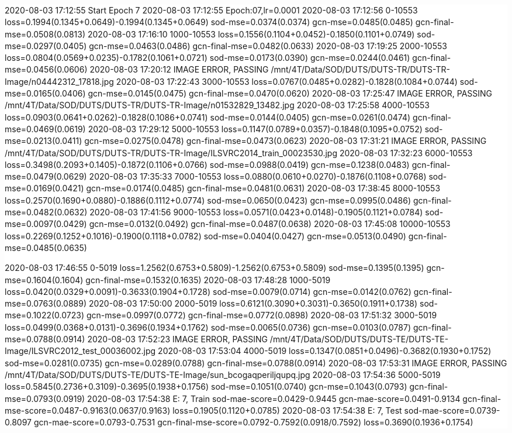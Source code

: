 2020-08-03 17:12:55 Start Epoch 7
2020-08-03 17:12:55 Epoch:07,lr=0.0001
2020-08-03 17:12:56    0-10553 loss=0.1994(0.1345+0.0649)-0.1994(0.1345+0.0649) sod-mse=0.0374(0.0374) gcn-mse=0.0485(0.0485) gcn-final-mse=0.0508(0.0813)
2020-08-03 17:16:10 1000-10553 loss=0.1556(0.1104+0.0452)-0.1850(0.1101+0.0749) sod-mse=0.0297(0.0405) gcn-mse=0.0463(0.0486) gcn-final-mse=0.0482(0.0633)
2020-08-03 17:19:25 2000-10553 loss=0.0804(0.0569+0.0235)-0.1782(0.1061+0.0721) sod-mse=0.0173(0.0390) gcn-mse=0.0244(0.0461) gcn-final-mse=0.0456(0.0606)
2020-08-03 17:20:12 IMAGE ERROR, PASSING /mnt/4T/Data/SOD/DUTS/DUTS-TR/DUTS-TR-Image/n04442312_17818.jpg
2020-08-03 17:22:43 3000-10553 loss=0.0767(0.0485+0.0282)-0.1828(0.1084+0.0744) sod-mse=0.0165(0.0406) gcn-mse=0.0145(0.0475) gcn-final-mse=0.0470(0.0620)
2020-08-03 17:25:47 IMAGE ERROR, PASSING /mnt/4T/Data/SOD/DUTS/DUTS-TR/DUTS-TR-Image/n01532829_13482.jpg
2020-08-03 17:25:58 4000-10553 loss=0.0903(0.0641+0.0262)-0.1828(0.1086+0.0741) sod-mse=0.0144(0.0405) gcn-mse=0.0261(0.0474) gcn-final-mse=0.0469(0.0619)
2020-08-03 17:29:12 5000-10553 loss=0.1147(0.0789+0.0357)-0.1848(0.1095+0.0752) sod-mse=0.0213(0.0411) gcn-mse=0.0275(0.0478) gcn-final-mse=0.0473(0.0623)
2020-08-03 17:31:21 IMAGE ERROR, PASSING /mnt/4T/Data/SOD/DUTS/DUTS-TR/DUTS-TR-Image/ILSVRC2014_train_00023530.jpg
2020-08-03 17:32:23 6000-10553 loss=0.3498(0.2093+0.1405)-0.1872(0.1106+0.0766) sod-mse=0.0988(0.0419) gcn-mse=0.1238(0.0483) gcn-final-mse=0.0479(0.0629)
2020-08-03 17:35:33 7000-10553 loss=0.0880(0.0610+0.0270)-0.1876(0.1108+0.0768) sod-mse=0.0169(0.0421) gcn-mse=0.0174(0.0485) gcn-final-mse=0.0481(0.0631)
2020-08-03 17:38:45 8000-10553 loss=0.2570(0.1690+0.0880)-0.1886(0.1112+0.0774) sod-mse=0.0650(0.0423) gcn-mse=0.0995(0.0486) gcn-final-mse=0.0482(0.0632)
2020-08-03 17:41:56 9000-10553 loss=0.0571(0.0423+0.0148)-0.1905(0.1121+0.0784) sod-mse=0.0097(0.0429) gcn-mse=0.0132(0.0492) gcn-final-mse=0.0487(0.0638)
2020-08-03 17:45:08 10000-10553 loss=0.2269(0.1252+0.1016)-0.1900(0.1118+0.0782) sod-mse=0.0404(0.0427) gcn-mse=0.0513(0.0490) gcn-final-mse=0.0485(0.0635)

2020-08-03 17:46:55    0-5019 loss=1.2562(0.6753+0.5809)-1.2562(0.6753+0.5809) sod-mse=0.1395(0.1395) gcn-mse=0.1604(0.1604) gcn-final-mse=0.1532(0.1635)
2020-08-03 17:48:28 1000-5019 loss=0.0420(0.0329+0.0091)-0.3633(0.1904+0.1728) sod-mse=0.0079(0.0714) gcn-mse=0.0142(0.0762) gcn-final-mse=0.0763(0.0889)
2020-08-03 17:50:00 2000-5019 loss=0.6121(0.3090+0.3031)-0.3650(0.1911+0.1738) sod-mse=0.1022(0.0723) gcn-mse=0.0997(0.0772) gcn-final-mse=0.0772(0.0898)
2020-08-03 17:51:32 3000-5019 loss=0.0499(0.0368+0.0131)-0.3696(0.1934+0.1762) sod-mse=0.0065(0.0736) gcn-mse=0.0103(0.0787) gcn-final-mse=0.0788(0.0914)
2020-08-03 17:52:23 IMAGE ERROR, PASSING /mnt/4T/Data/SOD/DUTS/DUTS-TE/DUTS-TE-Image/ILSVRC2012_test_00036002.jpg
2020-08-03 17:53:04 4000-5019 loss=0.1347(0.0851+0.0496)-0.3682(0.1930+0.1752) sod-mse=0.0281(0.0735) gcn-mse=0.0289(0.0788) gcn-final-mse=0.0788(0.0914)
2020-08-03 17:53:31 IMAGE ERROR, PASSING /mnt/4T/Data/SOD/DUTS/DUTS-TE/DUTS-TE-Image/sun_bcogaqperiljqupq.jpg
2020-08-03 17:54:36 5000-5019 loss=0.5845(0.2736+0.3109)-0.3695(0.1938+0.1756) sod-mse=0.1051(0.0740) gcn-mse=0.1043(0.0793) gcn-final-mse=0.0793(0.0919)
2020-08-03 17:54:38 E: 7, Train sod-mae-score=0.0429-0.9445 gcn-mae-score=0.0491-0.9134 gcn-final-mse-score=0.0487-0.9163(0.0637/0.9163) loss=0.1905(0.1120+0.0785)
2020-08-03 17:54:38 E: 7, Test  sod-mae-score=0.0739-0.8097 gcn-mae-score=0.0793-0.7531 gcn-final-mse-score=0.0792-0.7592(0.0918/0.7592) loss=0.3690(0.1936+0.1754)
